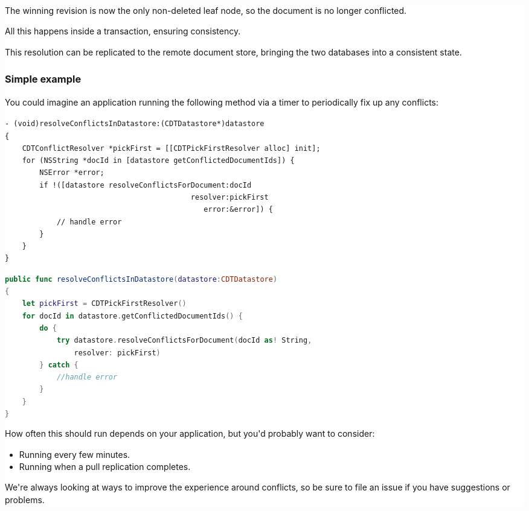 The winning revision is now the only non-deleted leaf node, so the document
is no longer conflicted.

All this happens inside a transaction, ensuring consistency.

This resolution can be replicated to the remote document store, bringing
the two databases into a consistent state.

### Simple example

You could imagine an application running the following method
via a timer to periodically fix up any conflicts:

```objc
- (void)resolveConflictsInDatastore:(CDTDatastore*)datastore
{
    CDTConflictResolver *pickFirst = [[CDTPickFirstResolver alloc] init];
    for (NSString *docId in [datastore getConflictedDocumentIds]) {
        NSError *error;
        if !([datastore resolveConflictsForDocument:docId
                                           resolver:pickFirst
                                              error:&error]) {
            // handle error
        }
    }
}
```
```swift
public func resolveConflictsInDatastore(datastore:CDTDatastore)
{
    let pickFirst = CDTPickFirstResolver()
    for docId in datastore.getConflictedDocumentIds() {
        do {
            try datastore.resolveConflictsForDocument(docId as! String,
                resolver: pickFirst)
        } catch {
            //handle error
        }
    }
}
```

How often this should run depends on your application, but you'd probably
want to consider:

- Running every few minutes.
- Running when a pull replication completes.

We're always looking at ways to improve the experience around conflicts,
so be sure to file an issue if you have suggestions or problems.


[couch]: http://couchdb.org/
[cloudant]: https://cloudant.com/